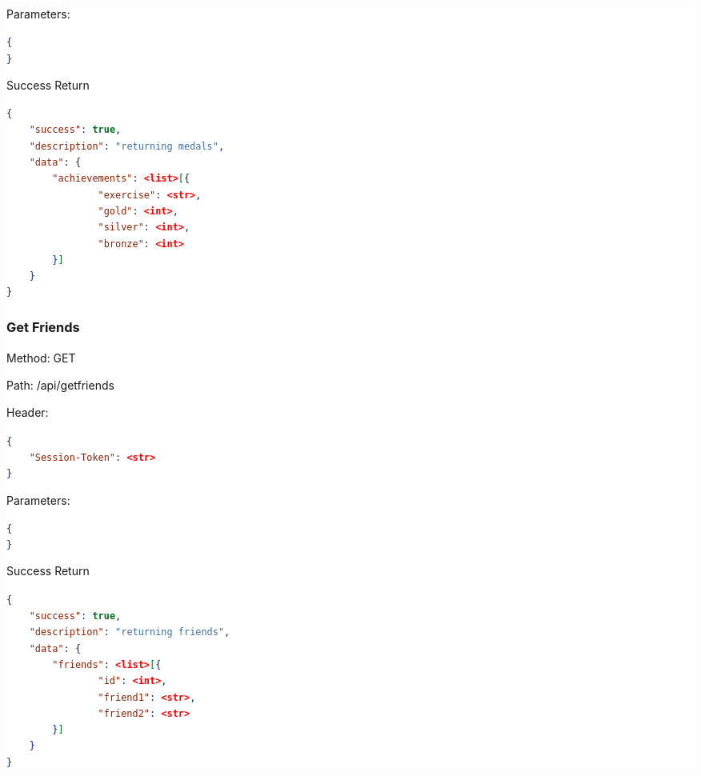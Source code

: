 Parameters: 
```json
{
}
```
Success Return 

```json
{
    "success": true,
    "description": "returning medals",
    "data": {
        "achievements": <list>[{
                "exercise": <str>,
                "gold": <int>,
                "silver": <int>,
                "bronze": <int>
        }]
    }
}
```

### Get Friends

Method: GET 

Path: /api/getfriends

Header:
```json
{
    "Session-Token": <str>
}
```

Parameters: 
```json
{
}
```
Success Return 

```json
{
    "success": true,
    "description": "returning friends",
    "data": {
        "friends": <list>[{
                "id": <int>,
                "friend1": <str>,
                "friend2": <str>
        }]
    }
}
```
